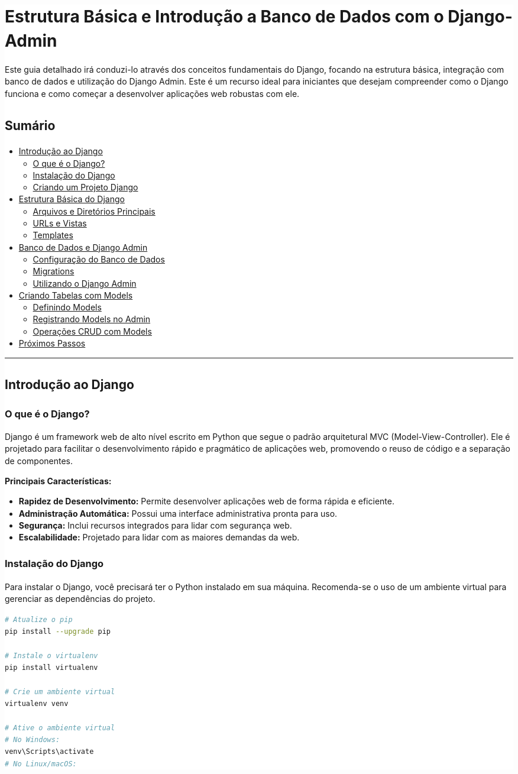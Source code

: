# Estrutura Básica e Introdução a Banco de Dados com o Django-Admin

Este guia detalhado irá conduzi-lo através dos conceitos fundamentais do Django, focando na estrutura básica, integração com banco de dados e utilização do Django Admin. Este é um recurso ideal para iniciantes que desejam compreender como o Django funciona e como começar a desenvolver aplicações web robustas com ele.

## Sumário

- [Introdução ao Django](#introdução-ao-django)
  - [O que é o Django?](#o-que-é-o-django)
  - [Instalação do Django](#instalação-do-django)
  - [Criando um Projeto Django](#criando-um-projeto-django)
- [Estrutura Básica do Django](#estrutura-básica-do-django)
  - [Arquivos e Diretórios Principais](#arquivos-e-diretórios-principais)
  - [URLs e Vistas](#urls-e-vistas)
  - [Templates](#templates)
- [Banco de Dados e Django Admin](#banco-de-dados-e-django-admin)
  - [Configuração do Banco de Dados](#configuração-do-banco-de-dados)
  - [Migrations](#migrations)
  - [Utilizando o Django Admin](#utilizando-o-django-admin)
- [Criando Tabelas com Models](#criando-tabelas-com-models)
  - [Definindo Models](#definindo-models)
  - [Registrando Models no Admin](#registrando-models-no-admin)
  - [Operações CRUD com Models](#operações-crud-com-models)
- [Próximos Passos](#próximos-passos)

---

## Introdução ao Django

### O que é o Django?

Django é um framework web de alto nível escrito em Python que segue o padrão arquitetural MVC (Model-View-Controller). Ele é projetado para facilitar o desenvolvimento rápido e pragmático de aplicações web, promovendo o reuso de código e a separação de componentes.

**Principais Características:**

- **Rapidez de Desenvolvimento:** Permite desenvolver aplicações web de forma rápida e eficiente.
- **Administração Automática:** Possui uma interface administrativa pronta para uso.
- **Segurança:** Inclui recursos integrados para lidar com segurança web.
- **Escalabilidade:** Projetado para lidar com as maiores demandas da web.

### Instalação do Django

Para instalar o Django, você precisará ter o Python instalado em sua máquina. Recomenda-se o uso de um ambiente virtual para gerenciar as dependências do projeto.

```bash
# Atualize o pip
pip install --upgrade pip

# Instale o virtualenv
pip install virtualenv

# Crie um ambiente virtual
virtualenv venv

# Ative o ambiente virtual
# No Windows:
venv\Scripts\activate
# No Linux/macOS:
```